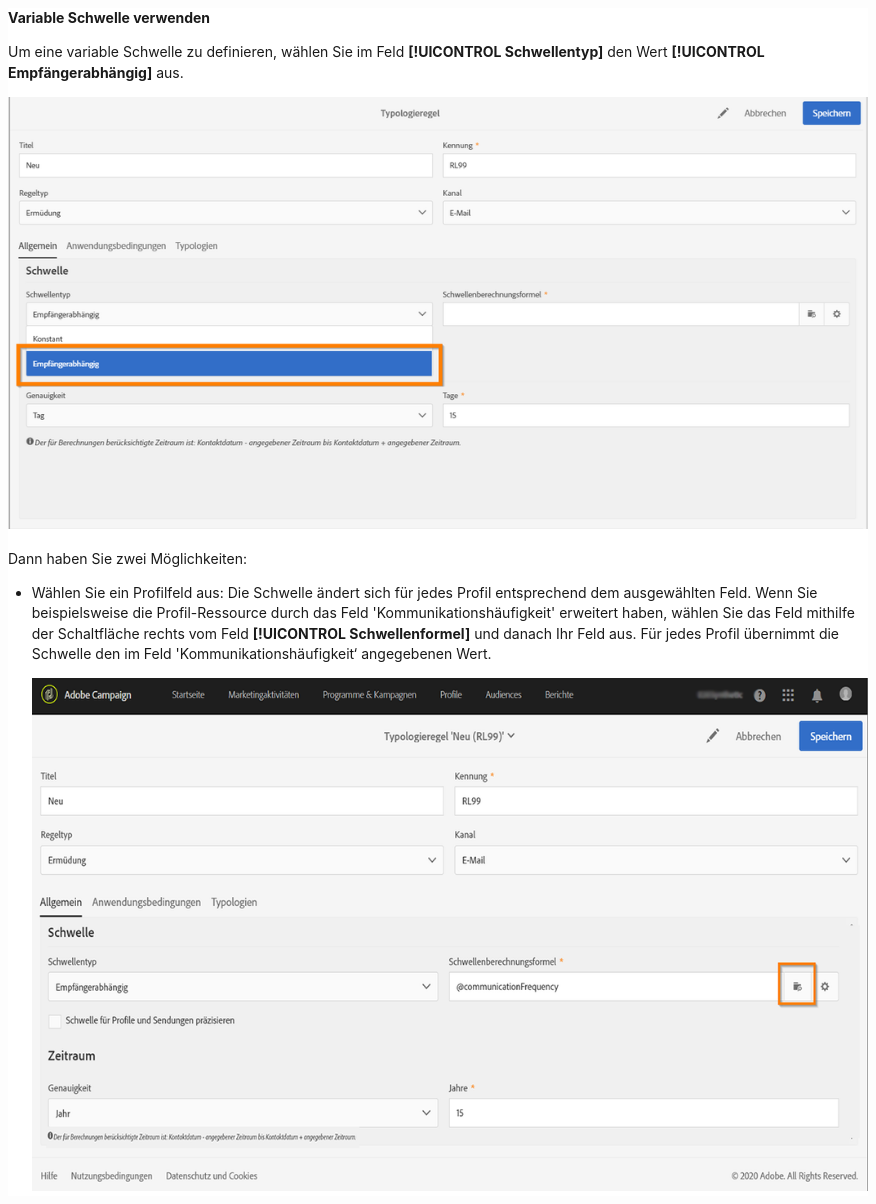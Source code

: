 **Variable Schwelle verwenden**

Um eine variable Schwelle zu definieren, wählen Sie im Feld **[!UICONTROL Schwellentyp]** den Wert **[!UICONTROL Empfängerabhängig]** aus.

![](assets/fatigue15.png)

Dann haben Sie zwei Möglichkeiten:

* Wählen Sie ein Profilfeld aus: Die Schwelle ändert sich für jedes Profil entsprechend dem ausgewählten Feld. Wenn Sie beispielsweise die Profil-Ressource durch das Feld &#39;Kommunikationshäufigkeit&#39; erweitert haben, wählen Sie das Feld mithilfe der Schaltfläche rechts vom Feld **[!UICONTROL Schwellenformel]** und danach Ihr Feld aus. Für jedes Profil übernimmt die Schwelle den im Feld &#39;Kommunikationshäufigkeit‘ angegebenen Wert.

   ![](assets/fatigue21.png)
